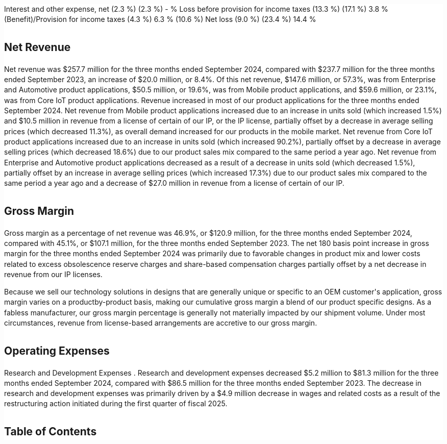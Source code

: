 </tr>
<tr>
<td>Interest and other expense, net</td>
<td>(2.3  %)</td>
<td>(2.3  %)</td>
<td>-  %</td>
</tr>
<tr>
<td>Loss before provision for income taxes</td>
<td>(13.3  %)</td>
<td>(17.1  %)</td>
<td>3.8  %</td>
</tr>
<tr>
<td>(Benefit)/Provision for income taxes</td>
<td>(4.3  %)</td>
<td>6.3  %</td>
<td>(10.6  %)</td>
</tr>
<tr>
<td>Net loss</td>
<td>(9.0  %)</td>
<td>(23.4  %)</td>
<td>14.4  %</td>
</tr>
</tbody>
</table>
<h2>Net Revenue</h2>
<p>Net revenue was $257.7 million for the three months ended September 2024, compared with $237.7 million for the three months ended September 2023, an increase of $20.0 million, or 8.4%. Of this net revenue, $147.6 million, or 57.3%, was from Enterprise and Automotive product applications, $50.5 million, or 19.6%, was from Mobile product applications, and $59.6 million, or 23.1%, was from Core IoT product applications. Revenue increased in most of our product applications for the three months ended September 2024. Net revenue from Mobile product applications increased due to an increase in units sold (which increased 1.5%) and $10.5 million in revenue from a license of certain of our IP, or the IP license, partially offset by a decrease in average selling prices (which decreased 11.3%), as overall demand increased for our products in the mobile market. Net revenue from Core IoT product applications increased due to an increase in units sold (which increased 90.2%), partially offset by a decrease in average selling prices (which decreased 18.6%) due to our product sales mix compared to the same period a year ago. Net revenue from Enterprise and Automotive product applications decreased as a result of a decrease in units sold (which decreased 1.5%), partially offset by an increase in average selling prices (which increased 17.3%) due to our product sales mix compared to the same period a year ago and a decrease of $27.0 million in revenue from a license of certain of our IP.</p>
<h2>Gross Margin</h2>
<p>Gross margin as a percentage of net revenue was 46.9%, or $120.9 million, for the three months ended September 2024, compared with 45.1%, or $107.1 million, for the three months ended September 2023. The net 180 basis point increase in gross margin for the three months ended September 2024 was primarily due to favorable changes in product mix and lower costs related to excess obsolescence reserve charges and share-based compensation charges partially offset by a net decrease in revenue from our IP licenses.</p>
<p>Because we sell our technology solutions in designs that are generally unique or specific to an OEM customer's application, gross margin varies on a productby-product basis, making our cumulative gross margin a blend of our product specific designs. As a fabless manufacturer, our gross margin percentage is generally not materially impacted by our shipment volume. Under most circumstances, revenue from license-based arrangements are accretive to our gross margin.</p>
<h2>Operating Expenses</h2>
<p>Research and Development Expenses . Research and development expenses decreased $5.2 million to $81.3 million for the three months ended September 2024, compared with $86.5 million for the three months ended September 2023. The decrease in research and development expenses was primarily driven by a $4.9 million decrease in wages and related costs as a result of the restructuring action initiated during the first quarter of fiscal 2025.</p>
<h2>Table of Contents</h2>